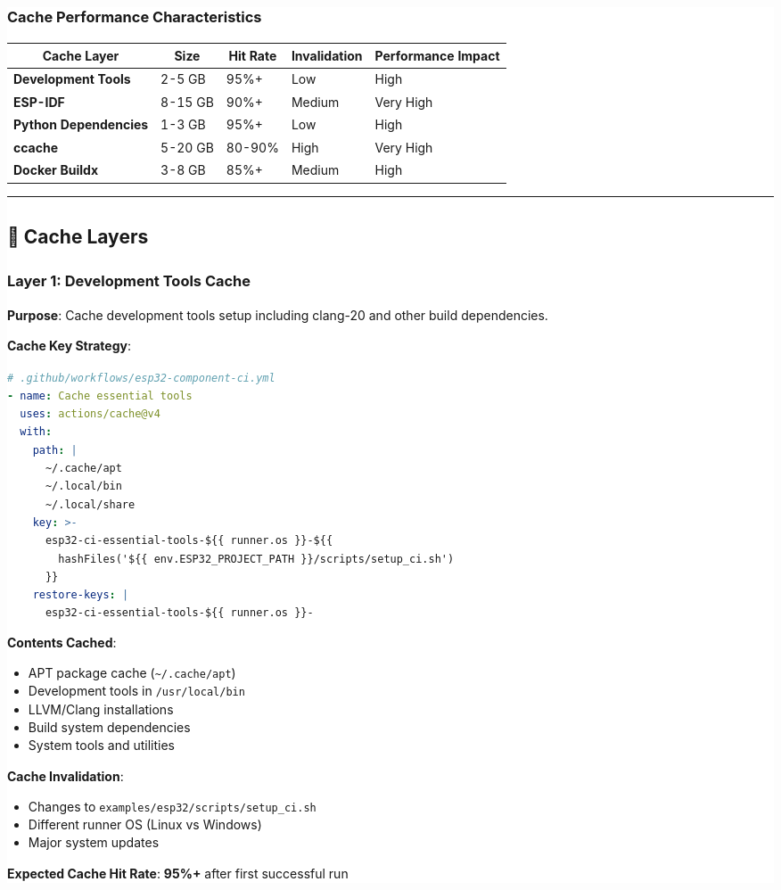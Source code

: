 ### **Cache Performance Characteristics**

| **Cache Layer** | **Size** | **Hit Rate** | **Invalidation** | **Performance Impact** |
|-----------------|----------|--------------|------------------|------------------------|
| **Development Tools** | 2-5 GB | 95%+ | Low | High |
| **ESP-IDF** | 8-15 GB | 90%+ | Medium | Very High |
| **Python Dependencies** | 1-3 GB | 95%+ | Low | High |
| **ccache** | 5-20 GB | 80-90% | High | Very High |
| **Docker Buildx** | 3-8 GB | 85%+ | Medium | High |

---

## 🔧 **Cache Layers**

### **Layer 1: Development Tools Cache**

**Purpose**: Cache development tools setup including clang-20 and other build dependencies.

**Cache Key Strategy**:
```yaml
# .github/workflows/esp32-component-ci.yml
- name: Cache essential tools
  uses: actions/cache@v4
  with:
    path: |
      ~/.cache/apt
      ~/.local/bin
      ~/.local/share
    key: >-
      esp32-ci-essential-tools-${{ runner.os }}-${{ 
        hashFiles('${{ env.ESP32_PROJECT_PATH }}/scripts/setup_ci.sh') 
      }}
    restore-keys: |
      esp32-ci-essential-tools-${{ runner.os }}-
```

**Contents Cached**:
- APT package cache (`~/.cache/apt`)
- Development tools in `/usr/local/bin`
- LLVM/Clang installations
- Build system dependencies
- System tools and utilities

**Cache Invalidation**:
- Changes to `examples/esp32/scripts/setup_ci.sh`
- Different runner OS (Linux vs Windows)
- Major system updates

**Expected Cache Hit Rate**: **95%+** after first successful run
